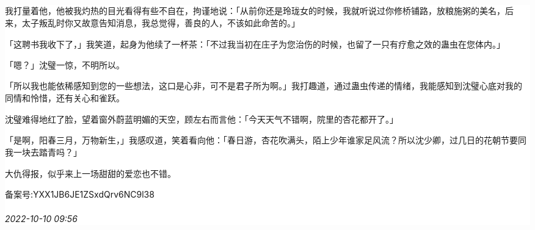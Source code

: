 
我打量着他，他被我灼热的目光看得有些不自在，拘谨地说：「从前你还是玲珑女的时候，我就听说过你修桥铺路，放粮施粥的美名，后来，太子叛乱时你又故意告知消息，我总觉得，善良的人，不该如此命苦的。」


「这聘书我收下了，」我笑道，起身为他续了一杯茶：「不过我当初在庄子为您治伤的时候，也留了一只有疗愈之效的蛊虫在您体内。」


「嗯？」沈璧一惊，不明所以。


「所以我也能依稀感知到您的一些想法，这口是心非，可不是君子所为啊。」我打趣道，通过蛊虫传递的情绪，我能感知到沈璧心底对我的同情和怜惜，还有关心和雀跃。


沈璧难得地红了脸，望着窗外蔚蓝明媚的天空，顾左右而言他：「今天天气不错啊，院里的杏花都开了。」


「是啊，阳春三月，万物新生，」我感叹道，笑着看向他：「春日游，杏花吹满头，陌上少年谁家足风流？所以沈少卿，过几日的花朝节要同我一块去踏青吗？」


大仇得报，似乎来上一场甜甜的爱恋也不错。


备案号:YXX1JB6JE1ZSxdQrv6NC9l38


###### 2022-10-10 09:56

